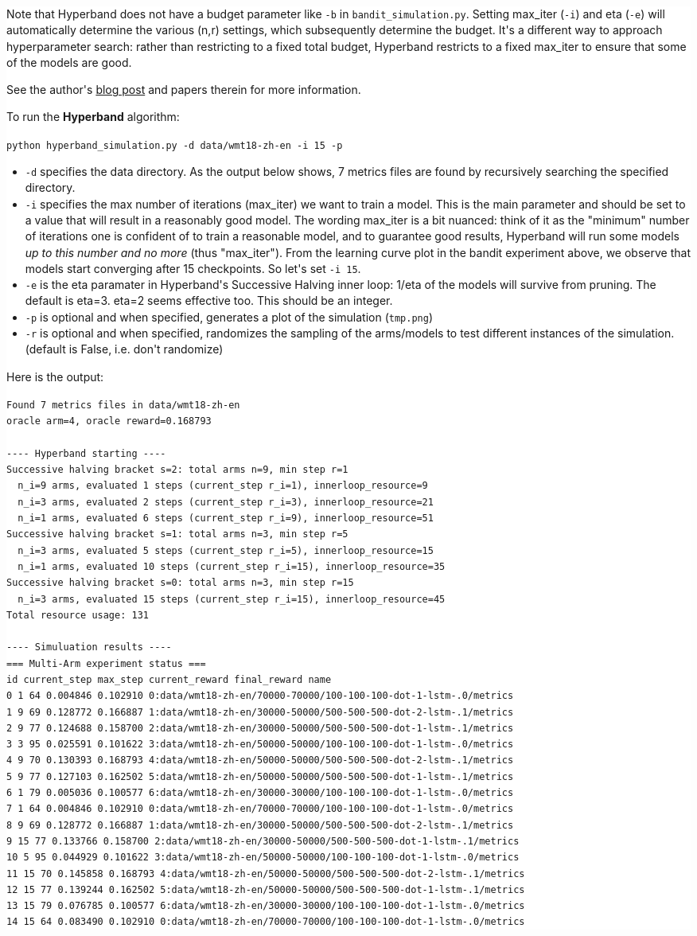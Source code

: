 Note that Hyperband does not have a budget parameter like `-b` in `bandit_simulation.py`. Setting max\_iter (`-i`) and eta (`-e`) will automatically determine the various (n,r) settings, which subsequently determine the budget. It's a different way to approach hyperparameter search: rather than restricting to a fixed total budget, Hyperband restricts to a fixed max\_iter to ensure that some of the models are good. 


See the author's <a href="https://people.eecs.berkeley.edu/~kjamieson/hyperband.html">blog post</a> and papers therein for more information. 

To run the <b>Hyperband</b> algorithm:
```
python hyperband_simulation.py -d data/wmt18-zh-en -i 15 -p
```

 * `-d` specifies the data directory. As the output below shows, 7 metrics files are found by recursively searching the specified directory. 
 * `-i` specifies the max number of iterations (max\_iter) we want to train a model. This is the main parameter and should be set to a value that will result in a reasonably good model. The wording max\_iter is a bit nuanced: think of it as the "minimum" number of iterations one is confident of to train a reasonable model, and to guarantee good results, Hyperband will run some models <em>up to this number and no more</em> (thus "max\_iter"). From the learning curve plot in the bandit experiment above, we observe that models start converging after 15 checkpoints. So let's set `-i 15`.
 * `-e` is the eta paramater in Hyperband's Successive Halving inner loop: 1/eta of the models will survive from pruning. The default is eta=3. eta=2 seems effective too. This should be an integer.
 * `-p` is optional and when specified, generates a plot of the simulation (`tmp.png`)
 * `-r` is optional and when specified, randomizes the sampling of the arms/models to test different instances of the simulation. (default is False, i.e. don't randomize)


Here is the output:

```
Found 7 metrics files in data/wmt18-zh-en
oracle arm=4, oracle reward=0.168793

---- Hyperband starting ----
Successive halving bracket s=2: total arms n=9, min step r=1
  n_i=9 arms, evaluated 1 steps (current_step r_i=1), innerloop_resource=9
  n_i=3 arms, evaluated 2 steps (current_step r_i=3), innerloop_resource=21
  n_i=1 arms, evaluated 6 steps (current_step r_i=9), innerloop_resource=51
Successive halving bracket s=1: total arms n=3, min step r=5
  n_i=3 arms, evaluated 5 steps (current_step r_i=5), innerloop_resource=15
  n_i=1 arms, evaluated 10 steps (current_step r_i=15), innerloop_resource=35
Successive halving bracket s=0: total arms n=3, min step r=15
  n_i=3 arms, evaluated 15 steps (current_step r_i=15), innerloop_resource=45
Total resource usage: 131

---- Simuluation results ----
=== Multi-Arm experiment status ===
id current_step max_step current_reward final_reward name
0 1 64 0.004846 0.102910 0:data/wmt18-zh-en/70000-70000/100-100-100-dot-1-lstm-.0/metrics
1 9 69 0.128772 0.166887 1:data/wmt18-zh-en/30000-50000/500-500-500-dot-2-lstm-.1/metrics
2 9 77 0.124688 0.158700 2:data/wmt18-zh-en/30000-50000/500-500-500-dot-1-lstm-.1/metrics
3 3 95 0.025591 0.101622 3:data/wmt18-zh-en/50000-50000/100-100-100-dot-1-lstm-.0/metrics
4 9 70 0.130393 0.168793 4:data/wmt18-zh-en/50000-50000/500-500-500-dot-2-lstm-.1/metrics
5 9 77 0.127103 0.162502 5:data/wmt18-zh-en/50000-50000/500-500-500-dot-1-lstm-.1/metrics
6 1 79 0.005036 0.100577 6:data/wmt18-zh-en/30000-30000/100-100-100-dot-1-lstm-.0/metrics
7 1 64 0.004846 0.102910 0:data/wmt18-zh-en/70000-70000/100-100-100-dot-1-lstm-.0/metrics
8 9 69 0.128772 0.166887 1:data/wmt18-zh-en/30000-50000/500-500-500-dot-2-lstm-.1/metrics
9 15 77 0.133766 0.158700 2:data/wmt18-zh-en/30000-50000/500-500-500-dot-1-lstm-.1/metrics
10 5 95 0.044929 0.101622 3:data/wmt18-zh-en/50000-50000/100-100-100-dot-1-lstm-.0/metrics
11 15 70 0.145858 0.168793 4:data/wmt18-zh-en/50000-50000/500-500-500-dot-2-lstm-.1/metrics
12 15 77 0.139244 0.162502 5:data/wmt18-zh-en/50000-50000/500-500-500-dot-1-lstm-.1/metrics
13 15 79 0.076785 0.100577 6:data/wmt18-zh-en/30000-30000/100-100-100-dot-1-lstm-.0/metrics
14 15 64 0.083490 0.102910 0:data/wmt18-zh-en/70000-70000/100-100-100-dot-1-lstm-.0/metrics
```
